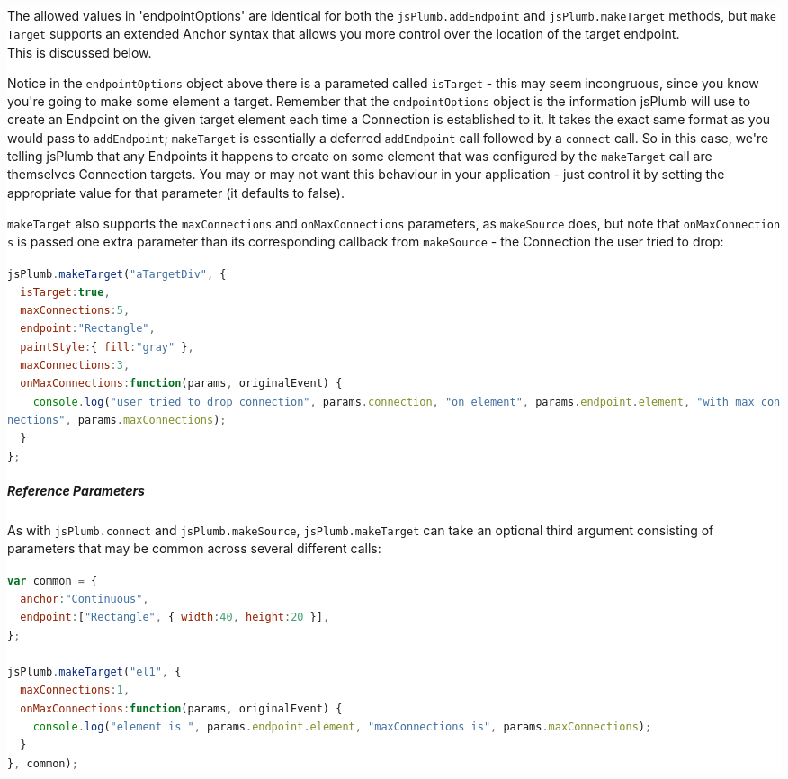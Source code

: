 The allowed values in 'endpointOptions' are identical for both the `jsPlumb.addEndpoint` and `jsPlumb.makeTarget` methods, 
but `makeTarget` supports an extended Anchor syntax that allows you more control over the location of the target endpoint.  
This is discussed below.	

Notice in the `endpointOptions` object above there is a parameted called `isTarget` - this may seem incongruous, since 
you know you're going to make some element a target.  Remember that the `endpointOptions` object is the information 
jsPlumb will use to create an Endpoint on the given target element each time a Connection is established to it. It 
takes the exact same format as you would pass to `addEndpoint`; `makeTarget` is essentially a deferred `addEndpoint` 
call followed by a `connect` call.  So in this case, we're telling jsPlumb that any Endpoints it happens to create on 
some element that was configured by the `makeTarget` call are themselves Connection targets.  You may or may not want 
this behaviour in your application - just control it by setting the appropriate value for that parameter (it defaults 
to false).

`makeTarget` also supports the `maxConnections` and `onMaxConnections` parameters, as `makeSource` does, but note that 
`onMaxConnections` is passed one extra parameter than its corresponding callback from `makeSource` - the Connection 
the user tried to drop:

```javascript
jsPlumb.makeTarget("aTargetDiv", { 
  isTarget:true, 
  maxConnections:5,
  endpoint:"Rectangle", 
  paintStyle:{ fill:"gray" },
  maxConnections:3,
  onMaxConnections:function(params, originalEvent) {
    console.log("user tried to drop connection", params.connection, "on element", params.endpoint.element, "with max connections", params.maxConnections);
  }
};
```

##### Reference Parameters
As with `jsPlumb.connect` and `jsPlumb.makeSource`, `jsPlumb.makeTarget` can take an optional third argument consisting 
of parameters that may be common across several different calls:

```javascript
var common = {
  anchor:"Continuous",
  endpoint:["Rectangle", { width:40, height:20 }],
};

jsPlumb.makeTarget("el1", {
  maxConnections:1,
  onMaxConnections:function(params, originalEvent) {
    console.log("element is ", params.endpoint.element, "maxConnections is", params.maxConnections);
  }
}, common);
```
